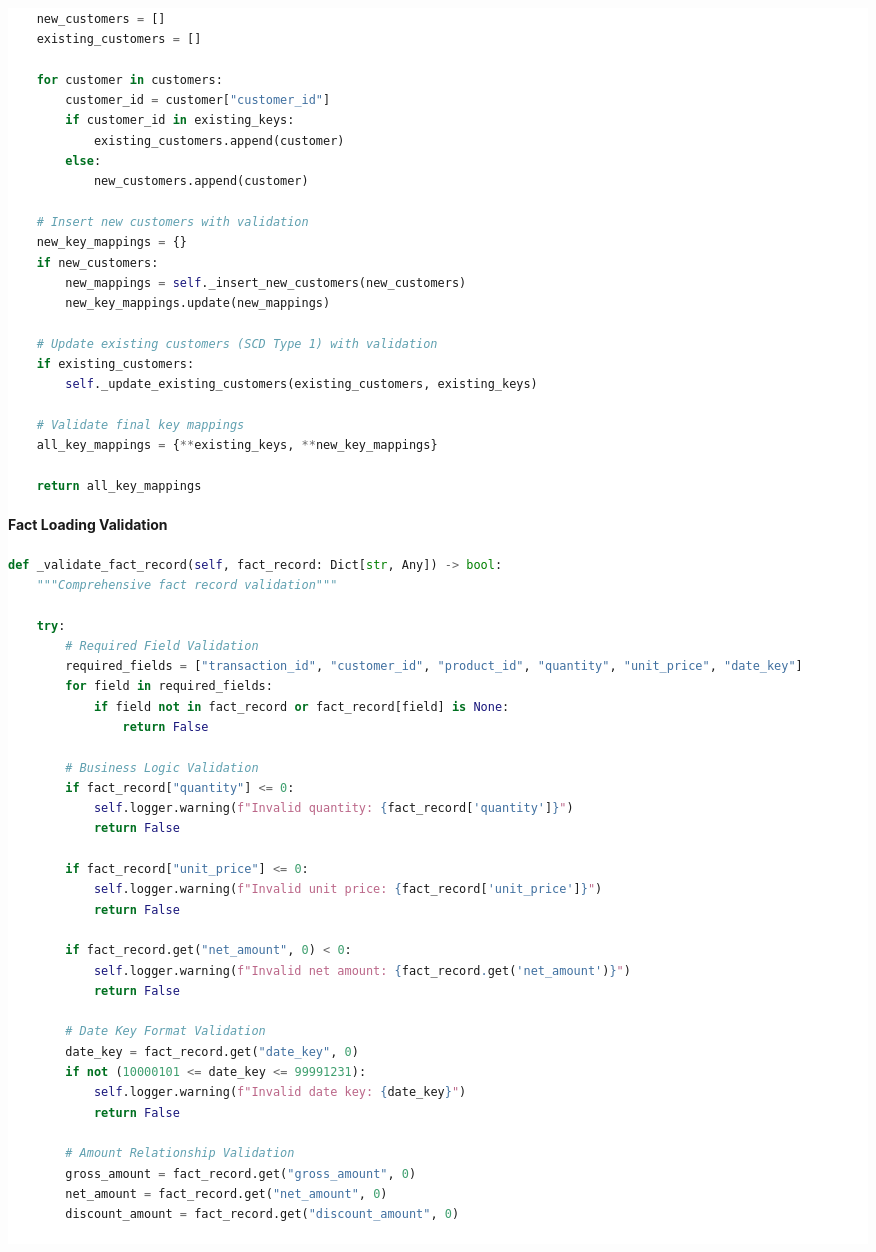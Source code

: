 ```python
    new_customers = []
    existing_customers = []
    
    for customer in customers:
        customer_id = customer["customer_id"]
        if customer_id in existing_keys:
            existing_customers.append(customer)
        else:
            new_customers.append(customer)
    
    # Insert new customers with validation
    new_key_mappings = {}
    if new_customers:
        new_mappings = self._insert_new_customers(new_customers)
        new_key_mappings.update(new_mappings)
    
    # Update existing customers (SCD Type 1) with validation
    if existing_customers:
        self._update_existing_customers(existing_customers, existing_keys)
    
    # Validate final key mappings
    all_key_mappings = {**existing_keys, **new_key_mappings}
    
    return all_key_mappings
```

#### **Fact Loading Validation**
```python
def _validate_fact_record(self, fact_record: Dict[str, Any]) -> bool:
    """Comprehensive fact record validation"""
    
    try:
        # Required Field Validation
        required_fields = ["transaction_id", "customer_id", "product_id", "quantity", "unit_price", "date_key"]
        for field in required_fields:
            if field not in fact_record or fact_record[field] is None:
                return False
        
        # Business Logic Validation
        if fact_record["quantity"] <= 0:
            self.logger.warning(f"Invalid quantity: {fact_record['quantity']}")
            return False
        
        if fact_record["unit_price"] <= 0:
            self.logger.warning(f"Invalid unit price: {fact_record['unit_price']}")
            return False
        
        if fact_record.get("net_amount", 0) < 0:
            self.logger.warning(f"Invalid net amount: {fact_record.get('net_amount')}")
            return False
        
        # Date Key Format Validation
        date_key = fact_record.get("date_key", 0)
        if not (10000101 <= date_key <= 99991231):
            self.logger.warning(f"Invalid date key: {date_key}")
            return False
        
        # Amount Relationship Validation
        gross_amount = fact_record.get("gross_amount", 0)
        net_amount = fact_record.get("net_amount", 0)
        discount_amount = fact_record.get("discount_amount", 0)
        
```